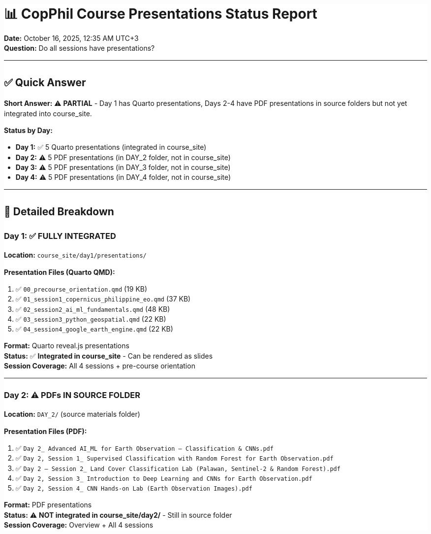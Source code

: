 # 📊 CopPhil Course Presentations Status Report

**Date:** October 16, 2025, 12:35 AM UTC+3  
**Question:** Do all sessions have presentations?

---

## ✅ Quick Answer

**Short Answer:** ⚠️ **PARTIAL** - Day 1 has Quarto presentations, Days 2-4 have PDF presentations in source folders but not yet integrated into course_site.

**Status by Day:**
- **Day 1:** ✅ 5 Quarto presentations (integrated in course_site)
- **Day 2:** ⚠️ 5 PDF presentations (in DAY_2 folder, not in course_site)
- **Day 3:** ⚠️ 5 PDF presentations (in DAY_3 folder, not in course_site)
- **Day 4:** ⚠️ 5 PDF presentations (in DAY_4 folder, not in course_site)

---

## 📁 Detailed Breakdown

### Day 1: ✅ FULLY INTEGRATED

**Location:** `course_site/day1/presentations/`

**Presentation Files (Quarto QMD):**
1. ✅ `00_precourse_orientation.qmd` (19 KB)
2. ✅ `01_session1_copernicus_philippine_eo.qmd` (37 KB)
3. ✅ `02_session2_ai_ml_fundamentals.qmd` (48 KB)
4. ✅ `03_session3_python_geospatial.qmd` (22 KB)
5. ✅ `04_session4_google_earth_engine.qmd` (22 KB)

**Format:** Quarto reveal.js presentations  
**Status:** ✅ **Integrated in course_site** - Can be rendered as slides  
**Session Coverage:** All 4 sessions + pre-course orientation

---

### Day 2: ⚠️ PDFs IN SOURCE FOLDER

**Location:** `DAY_2/` (source materials folder)

**Presentation Files (PDF):**
1. ✅ `Day 2_ Advanced AI_ML for Earth Observation – Classification & CNNs.pdf`
2. ✅ `Day 2, Session 1_ Supervised Classification with Random Forest for Earth Observation.pdf`
3. ✅ `Day 2 – Session 2_ Land Cover Classification Lab (Palawan, Sentinel‑2 & Random Forest).pdf`
4. ✅ `Day 2, Session 3_ Introduction to Deep Learning and CNNs for Earth Observation.pdf`
5. ✅ `Day 2, Session 4_ CNN Hands-on Lab (Earth Observation Images).pdf`

**Format:** PDF presentations  
**Status:** ⚠️ **NOT integrated in course_site/day2/** - Still in source folder  
**Session Coverage:** Overview + All 4 sessions
